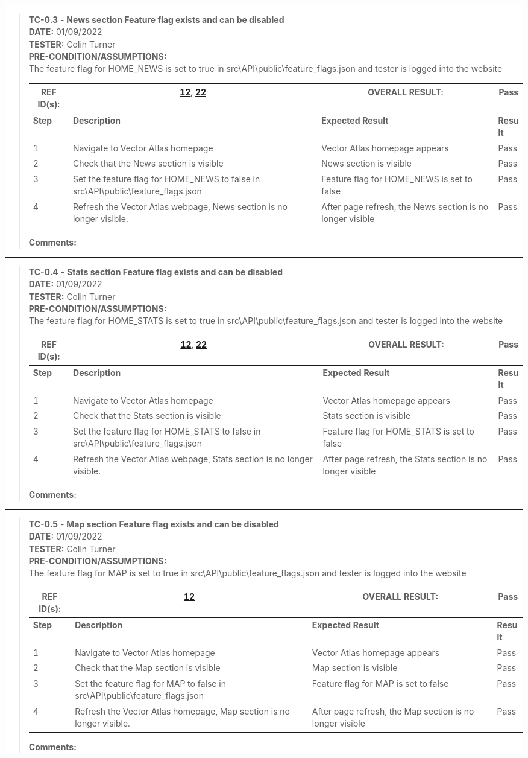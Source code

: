 ***

> **TC-0.3** - **News section Feature flag exists and can be disabled**<br>
> **DATE:** 01/09/2022<br>
> **TESTER:** Colin Turner<br>
> **PRE-CONDITION/ASSUMPTIONS:**  <br>The feature flag for HOME_NEWS is set to true in src\API\public\feature_flags.json and tester is logged into the website
>
> | REF ID(s): | [12](https://github.com/icipe-official/vectoratlas-software-code/issues/12), [22](https://github.com/icipe-official/vectoratlas-software-code/issues/22) | OVERALL RESULT: | Pass |
> | ------------ | --------- | --------- | ------|
> | **Step** | **Description** | **Expected Result** | **Result** |
> | 1 | Navigate to Vector Atlas homepage | Vector Atlas homepage appears | Pass |
> | 2 | Check that the News section is visible | News section is visible | Pass |
> | 3 | Set the feature flag for HOME_NEWS to false in src\API\public\feature_flags.json | Feature flag for HOME_NEWS is set to false | Pass |
> | 4 | Refresh the Vector Atlas webpage, News section is no longer visible. | After page refresh, the News section is no longer visible | Pass |
> 
> **Comments:**

***

> **TC-0.4** - **Stats section Feature flag exists and can be disabled**<br>
> **DATE:** 01/09/2022<br>
> **TESTER:** Colin Turner<br>
> **PRE-CONDITION/ASSUMPTIONS:**  <br>The feature flag for HOME_STATS is set to true in src\API\public\feature_flags.json and tester is logged into the website
>
> | REF ID(s): | [12](https://github.com/icipe-official/vectoratlas-software-code/issues/12), [22](https://github.com/icipe-official/vectoratlas-software-code/issues/22) | OVERALL RESULT: | Pass |
> | ------------ | --------- | --------- | ------|
> | **Step** | **Description** | **Expected Result** | **Result** |
> | 1 | Navigate to Vector Atlas homepage | Vector Atlas homepage appears | Pass |
> | 2 | Check that the Stats section is visible | Stats section is visible | Pass |
> | 3 | Set the feature flag for HOME_STATS to false in src\API\public\feature_flags.json | Feature flag for HOME_STATS is set to false | Pass |
> | 4 | Refresh the Vector Atlas webpage, Stats section is no longer visible. | After page refresh, the Stats section is no longer visible | Pass |
> 
> **Comments:**

***

> **TC-0.5** - **Map section Feature flag exists and can be disabled**<br>
> **DATE:** 01/09/2022<br>
> **TESTER:** Colin Turner<br>
> **PRE-CONDITION/ASSUMPTIONS:**  <br>The feature flag for MAP is set to true in src\API\public\feature_flags.json and tester is logged into the website
>
> | REF ID(s): | [12](https://github.com/icipe-official/vectoratlas-software-code/issues/12) | OVERALL RESULT: | Pass |
> | ------------ | --------- | --------- | ------|
> | **Step** | **Description** | **Expected Result** | **Result** |
> | 1 | Navigate to Vector Atlas homepage | Vector Atlas homepage appears | Pass |
> | 2 | Check that the Map section is visible | Map section is visible | Pass |
> | 3 | Set the feature flag for MAP to false in src\API\public\feature_flags.json | Feature flag for MAP is set to false | Pass |
> | 4 | Refresh the Vector Atlas homepage, Map section is no longer visible. | After page refresh, the Map section is no longer visible | Pass |
> 
> **Comments:**
